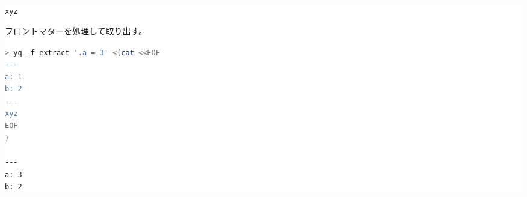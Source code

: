 ```sh
xyz
```

フロントマターを処理して取り出す。

```sh
> yq -f extract '.a = 3' <(cat <<EOF
---
a: 1
b: 2
---
xyz
EOF
)

---
a: 3
b: 2
```

